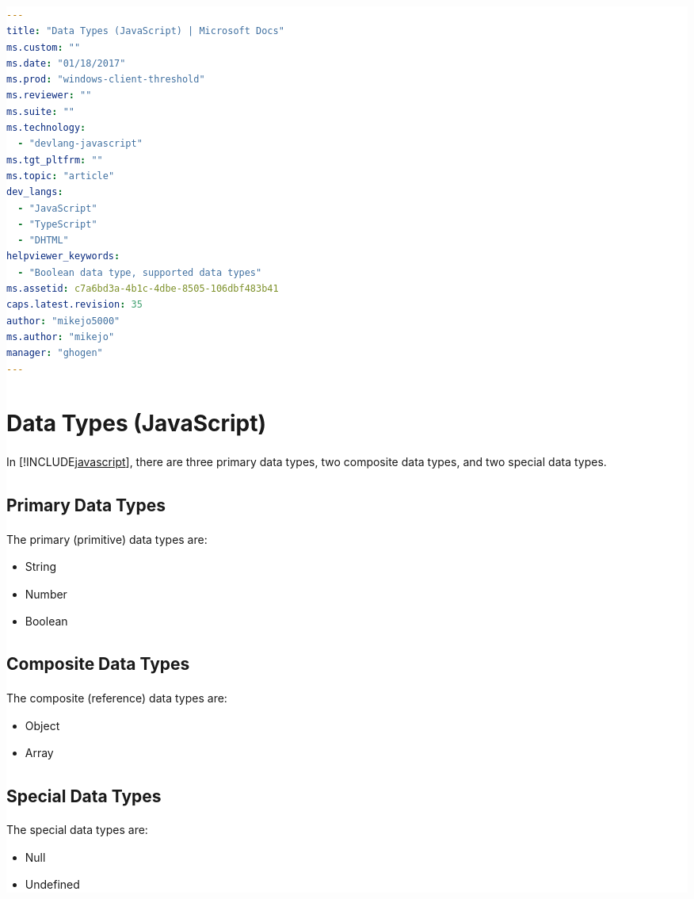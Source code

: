 ```yaml
---
title: "Data Types (JavaScript) | Microsoft Docs"
ms.custom: ""
ms.date: "01/18/2017"
ms.prod: "windows-client-threshold"
ms.reviewer: ""
ms.suite: ""
ms.technology: 
  - "devlang-javascript"
ms.tgt_pltfrm: ""
ms.topic: "article"
dev_langs: 
  - "JavaScript"
  - "TypeScript"
  - "DHTML"
helpviewer_keywords: 
  - "Boolean data type, supported data types"
ms.assetid: c7a6bd3a-4b1c-4dbe-8505-106dbf483b41
caps.latest.revision: 35
author: "mikejo5000"
ms.author: "mikejo"
manager: "ghogen"
---
```

# Data Types (JavaScript)
In [!INCLUDE[javascript](../javascript/includes/javascript-md.md)], there are three primary data types, two composite data types, and two special data types.  
  
## Primary Data Types  
 The primary (primitive) data types are:  
  
-   String  
  
-   Number  
  
-   Boolean  
  
## Composite Data Types  
 The composite (reference) data types are:  
  
-   Object  
  
-   Array  
  
## Special Data Types  
 The special data types are:  
  
-   Null  
  
-   Undefined  
  